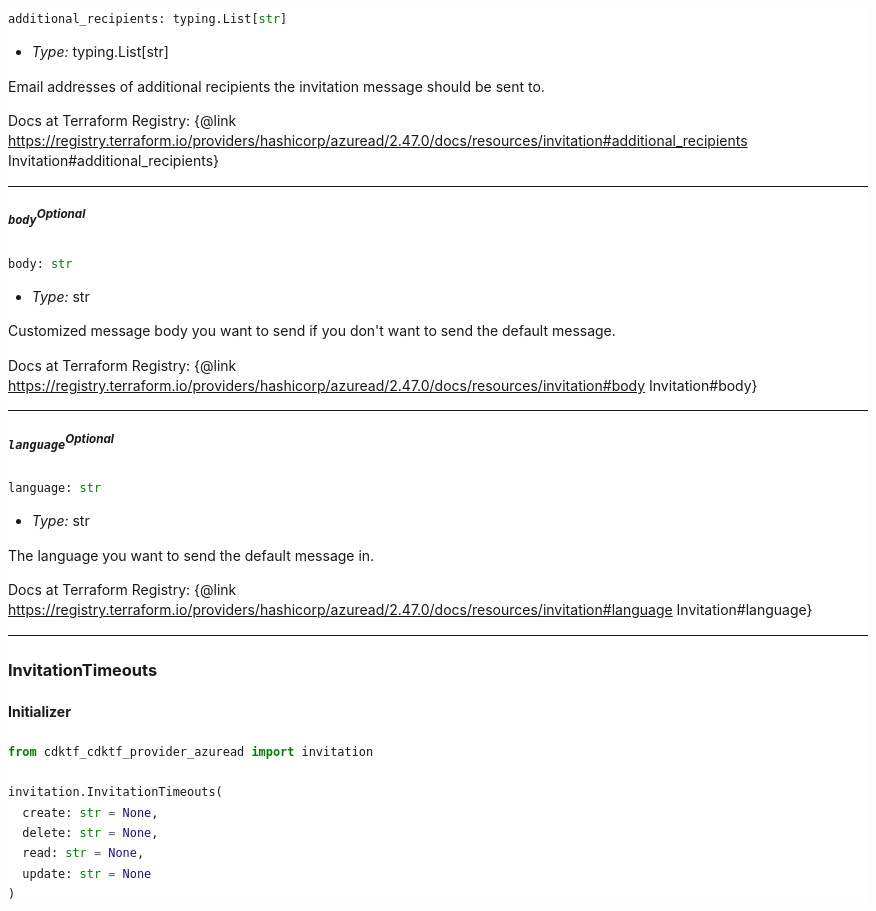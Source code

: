 ```python
additional_recipients: typing.List[str]
```

- *Type:* typing.List[str]

Email addresses of additional recipients the invitation message should be sent to.

Docs at Terraform Registry: {@link https://registry.terraform.io/providers/hashicorp/azuread/2.47.0/docs/resources/invitation#additional_recipients Invitation#additional_recipients}

---

##### `body`<sup>Optional</sup> <a name="body" id="@cdktf/provider-azuread.invitation.InvitationMessage.property.body"></a>

```python
body: str
```

- *Type:* str

Customized message body you want to send if you don't want to send the default message.

Docs at Terraform Registry: {@link https://registry.terraform.io/providers/hashicorp/azuread/2.47.0/docs/resources/invitation#body Invitation#body}

---

##### `language`<sup>Optional</sup> <a name="language" id="@cdktf/provider-azuread.invitation.InvitationMessage.property.language"></a>

```python
language: str
```

- *Type:* str

The language you want to send the default message in.

Docs at Terraform Registry: {@link https://registry.terraform.io/providers/hashicorp/azuread/2.47.0/docs/resources/invitation#language Invitation#language}

---

### InvitationTimeouts <a name="InvitationTimeouts" id="@cdktf/provider-azuread.invitation.InvitationTimeouts"></a>

#### Initializer <a name="Initializer" id="@cdktf/provider-azuread.invitation.InvitationTimeouts.Initializer"></a>

```python
from cdktf_cdktf_provider_azuread import invitation

invitation.InvitationTimeouts(
  create: str = None,
  delete: str = None,
  read: str = None,
  update: str = None
)
```
